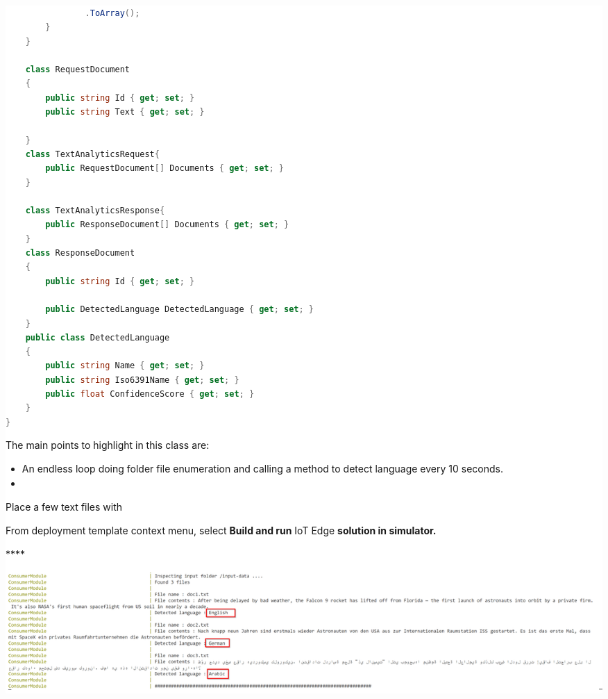 ```csharp
                .ToArray();
        }
    }

    class RequestDocument
    {
        public string Id { get; set; }
        public string Text { get; set; }

    }
    class TextAnalyticsRequest{
        public RequestDocument[] Documents { get; set; }
    }

    class TextAnalyticsResponse{
        public ResponseDocument[] Documents { get; set; }
    }
    class ResponseDocument
    {
        public string Id { get; set; }

        public DetectedLanguage DetectedLanguage { get; set; }
    }
    public class DetectedLanguage
    {
        public string Name { get; set; }
        public string Iso6391Name { get; set; }
        public float ConfidenceScore { get; set; }
    }
}

```

The main points to highlight in this class are:

* An endless loop doing folder file enumeration and calling a method to detect language every 10 seconds.
* 
Place a few text files with 



From deployment template context menu, select **Build and run** IoT Edge **solution in simulator.**

\*\*\*\*

![](../.gitbook/assets/image%20%2866%29.png)

